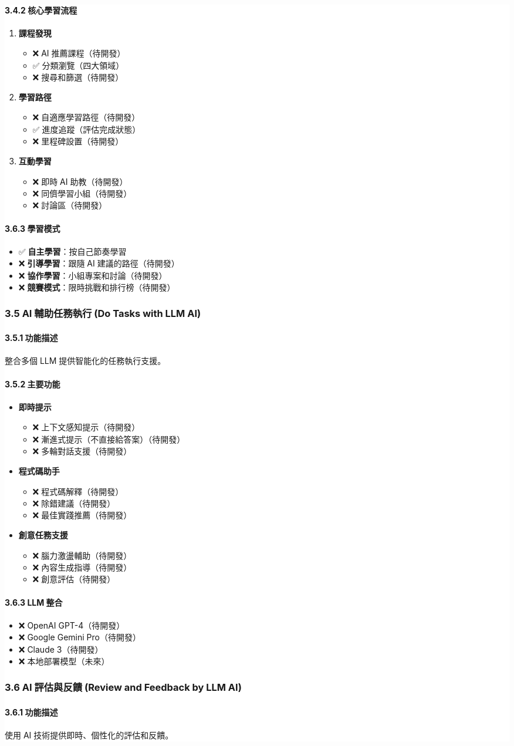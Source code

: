 #### 3.4.2 核心學習流程
1. **課程發現**
   - ❌ AI 推薦課程（待開發）
   - ✅ 分類瀏覽（四大領域）
   - ❌ 搜尋和篩選（待開發）
   
2. **學習路徑**
   - ❌ 自適應學習路徑（待開發）
   - ✅ 進度追蹤（評估完成狀態）
   - ❌ 里程碑設置（待開發）
   
3. **互動學習**
   - ❌ 即時 AI 助教（待開發）
   - ❌ 同儕學習小組（待開發）
   - ❌ 討論區（待開發）

#### 3.6.3 學習模式
- ✅ **自主學習**：按自己節奏學習
- ❌ **引導學習**：跟隨 AI 建議的路徑（待開發）
- ❌ **協作學習**：小組專案和討論（待開發）
- ❌ **競賽模式**：限時挑戰和排行榜（待開發）

### 3.5 AI 輔助任務執行 (Do Tasks with LLM AI)

#### 3.5.1 功能描述
整合多個 LLM 提供智能化的任務執行支援。

#### 3.5.2 主要功能
- **即時提示**
  - ❌ 上下文感知提示（待開發）
  - ❌ 漸進式提示（不直接給答案）（待開發）
  - ❌ 多輪對話支援（待開發）
  
- **程式碼助手**
  - ❌ 程式碼解釋（待開發）
  - ❌ 除錯建議（待開發）
  - ❌ 最佳實踐推薦（待開發）
  
- **創意任務支援**
  - ❌ 腦力激盪輔助（待開發）
  - ❌ 內容生成指導（待開發）
  - ❌ 創意評估（待開發）

#### 3.6.3 LLM 整合
- ❌ OpenAI GPT-4（待開發）
- ❌ Google Gemini Pro（待開發）
- ❌ Claude 3（待開發）
- ❌ 本地部署模型（未來）

### 3.6 AI 評估與反饋 (Review and Feedback by LLM AI)

#### 3.6.1 功能描述
使用 AI 技術提供即時、個性化的評估和反饋。
